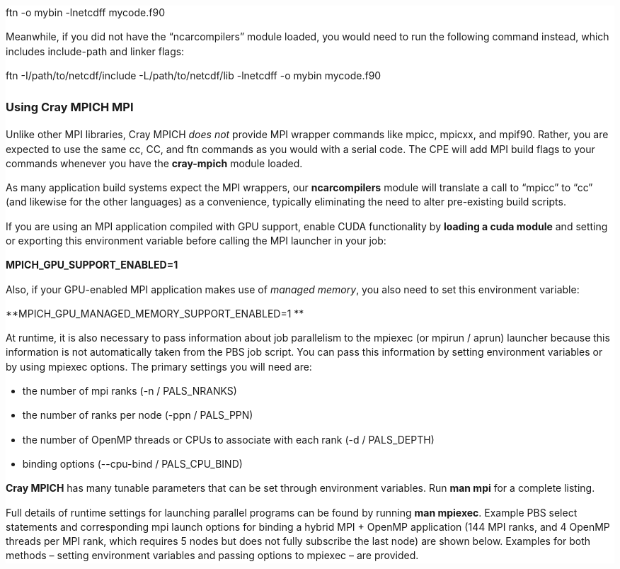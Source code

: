 ftn -o mybin -lnetcdff mycode.f90

Meanwhile, if you did not have the “ncarcompilers” module loaded, you
would need to run the following command instead, which includes
include-path and linker flags:

ftn -I/path/to/netcdf/include -L/path/to/netcdf/lib -lnetcdff -o mybin
mycode.f90

### Using Cray MPICH MPI

Unlike other MPI libraries, Cray MPICH *does not* provide MPI wrapper
commands like mpicc, mpicxx, and mpif90. Rather, you are expected to use
the same cc, CC, and ftn commands as you would with a serial code. The
CPE will add MPI build flags to your commands whenever you have the
**cray-mpich** module loaded.

As many application build systems expect the MPI wrappers, our
**ncarcompilers** module will translate a call to “mpicc” to “cc” (and
likewise for the other languages) as a convenience, typically
eliminating the need to alter pre-existing build scripts.

If you are using an MPI application compiled with GPU support, enable
CUDA functionality by **loading a cuda module** and setting or exporting
this environment variable before calling the MPI launcher in your job:

**MPICH_GPU_SUPPORT_ENABLED=1**

Also, if your GPU-enabled MPI application makes use of *managed memory*,
you also need to set this environment variable:

**MPICH_GPU_MANAGED_MEMORY_SUPPORT_ENABLED=1 **

At runtime, it is also necessary to pass information about job
parallelism to the mpiexec (or mpirun / aprun) launcher because this
information is not automatically taken from the PBS job script. You can
pass this information by setting environment variables or by using
mpiexec options. The primary settings you will need are:

- the number of mpi ranks (-n / PALS_NRANKS)

- the number of ranks per node (-ppn / PALS_PPN)

- the number of OpenMP threads or CPUs to associate with each rank (-d /
  PALS_DEPTH)

- binding options (--cpu-bind / PALS_CPU_BIND)

**Cray MPICH** has many tunable parameters that can be set through
environment variables. Run **man mpi** for a complete listing.

Full details of runtime settings for launching parallel programs can be
found by running **man mpiexec**. Example PBS select statements and
corresponding mpi launch options for binding a hybrid MPI + OpenMP
application (144 MPI ranks, and 4 OpenMP threads per MPI rank, which
requires 5 nodes but does not fully subscribe the last node) are shown
below. Examples for both methods – setting environment variables and
passing options to mpiexec – are provided.
